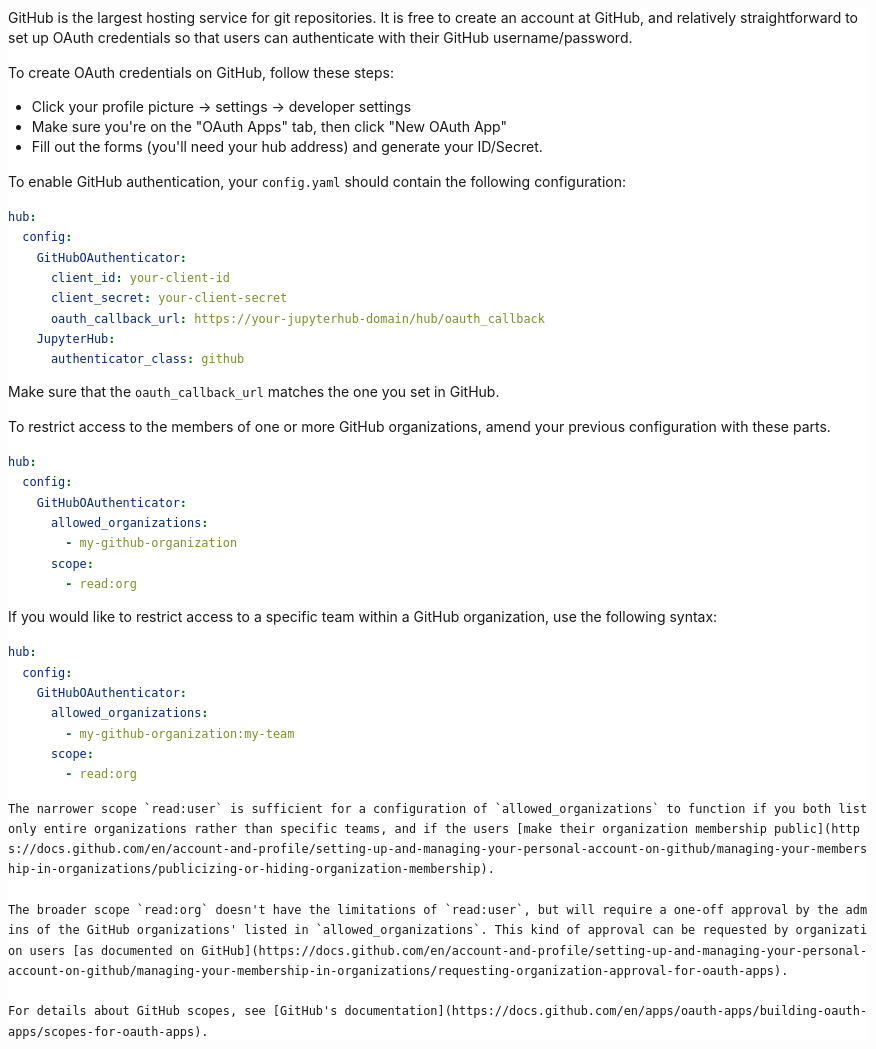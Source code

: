 GitHub is the largest hosting service for git repositories. It is free to create
an account at GitHub, and relatively straightforward to set up OAuth credentials
so that users can authenticate with their GitHub username/password.

To create OAuth credentials on GitHub, follow these steps:

- Click your profile picture -> settings -> developer settings
- Make sure you're on the "OAuth Apps" tab, then click "New OAuth App"
- Fill out the forms (you'll need your hub address) and generate your
  ID/Secret.

To enable GitHub authentication, your `config.yaml` should contain the following
configuration:

```yaml
hub:
  config:
    GitHubOAuthenticator:
      client_id: your-client-id
      client_secret: your-client-secret
      oauth_callback_url: https://your-jupyterhub-domain/hub/oauth_callback
    JupyterHub:
      authenticator_class: github
```

Make sure that the `oauth_callback_url` matches the one you set in GitHub.

To restrict access to the members of one or more GitHub organizations, amend
your previous configuration with these parts.

```yaml
hub:
  config:
    GitHubOAuthenticator:
      allowed_organizations:
        - my-github-organization
      scope:
        - read:org
```

If you would like to restrict access to a specific team within a GitHub organization, use
the following syntax:

```yaml
hub:
  config:
    GitHubOAuthenticator:
      allowed_organizations:
        - my-github-organization:my-team
      scope:
        - read:org
```

```{admonition} About the choice of scope
The narrower scope `read:user` is sufficient for a configuration of `allowed_organizations` to function if you both list only entire organizations rather than specific teams, and if the users [make their organization membership public](https://docs.github.com/en/account-and-profile/setting-up-and-managing-your-personal-account-on-github/managing-your-membership-in-organizations/publicizing-or-hiding-organization-membership).

The broader scope `read:org` doesn't have the limitations of `read:user`, but will require a one-off approval by the admins of the GitHub organizations' listed in `allowed_organizations`. This kind of approval can be requested by organization users [as documented on GitHub](https://docs.github.com/en/account-and-profile/setting-up-and-managing-your-personal-account-on-github/managing-your-membership-in-organizations/requesting-organization-approval-for-oauth-apps).

For details about GitHub scopes, see [GitHub's documentation](https://docs.github.com/en/apps/oauth-apps/building-oauth-apps/scopes-for-oauth-apps).
```
